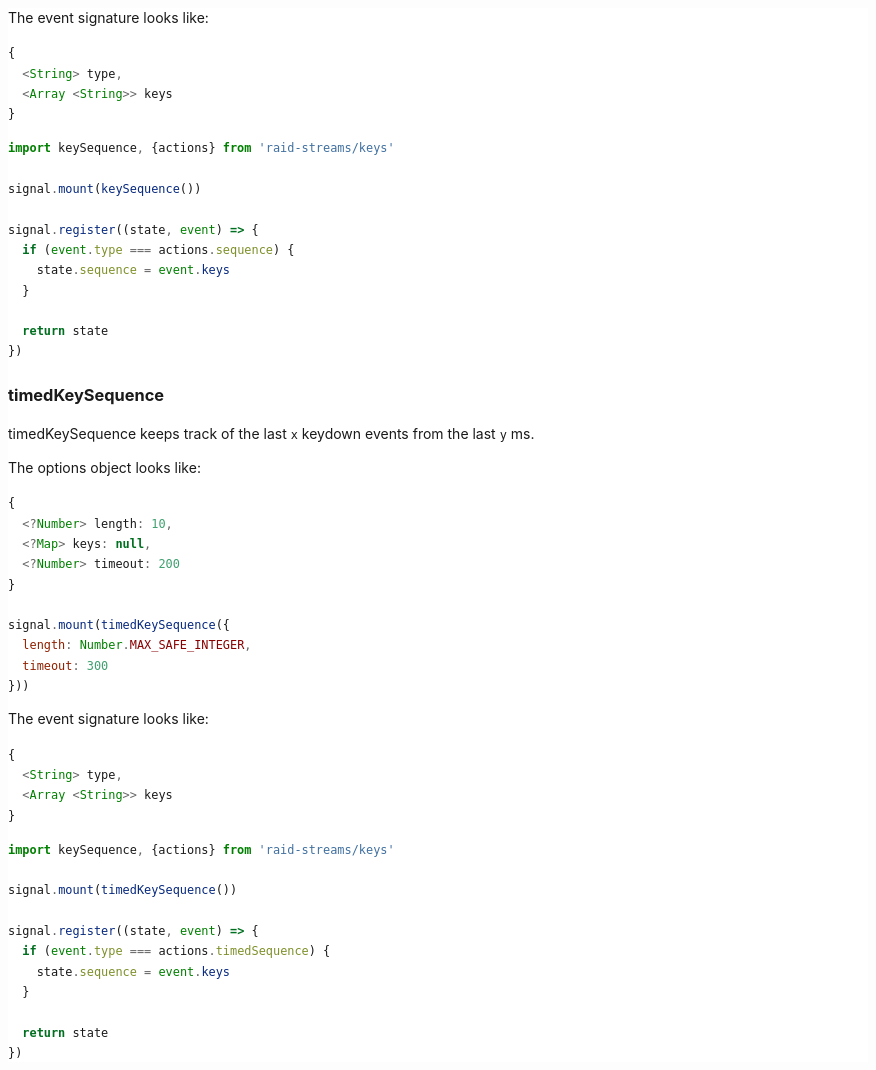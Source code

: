 The event signature looks like:

```js
{
  <String> type,
  <Array <String>> keys
}
```

```js
import keySequence, {actions} from 'raid-streams/keys'

signal.mount(keySequence())

signal.register((state, event) => {
  if (event.type === actions.sequence) {
    state.sequence = event.keys
  }

  return state
})
```

### timedKeySequence

timedKeySequence keeps track of the last `x` keydown events from the last `y` ms.

The options object looks like:

```js
{
  <?Number> length: 10,
  <?Map> keys: null,
  <?Number> timeout: 200
}

signal.mount(timedKeySequence({
  length: Number.MAX_SAFE_INTEGER,
  timeout: 300
}))
```

The event signature looks like:

```js
{
  <String> type,
  <Array <String>> keys
}
```

```js
import keySequence, {actions} from 'raid-streams/keys'

signal.mount(timedKeySequence())

signal.register((state, event) => {
  if (event.type === actions.timedSequence) {
    state.sequence = event.keys
  }

  return state
})
```
